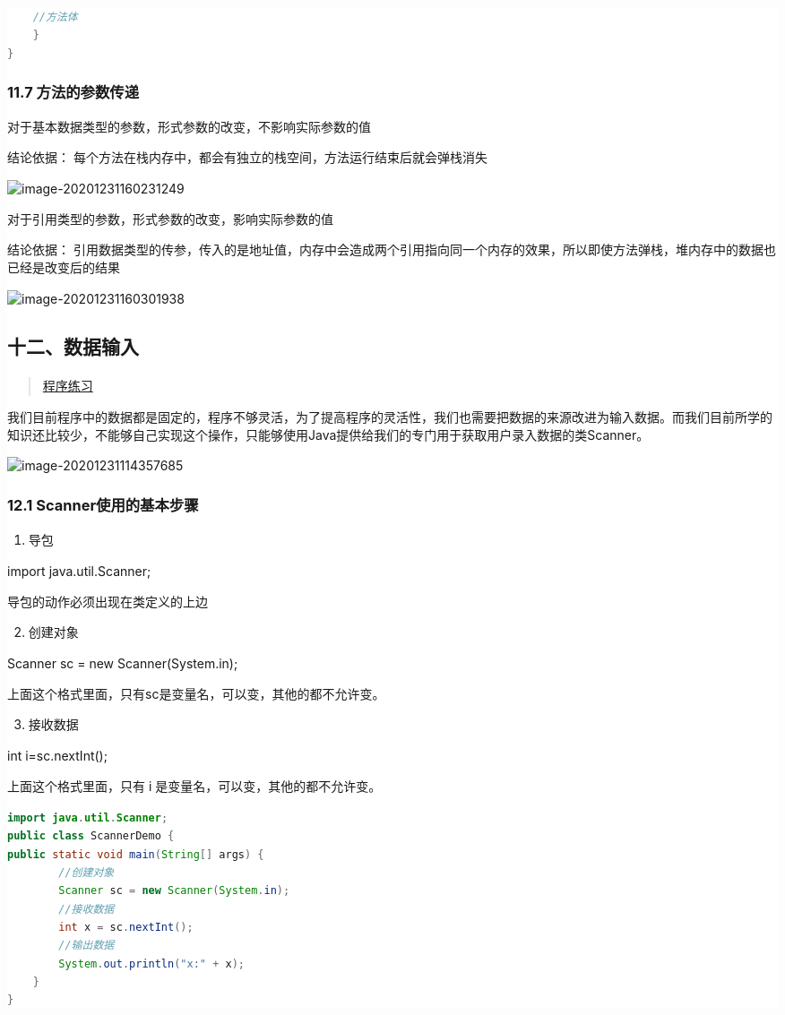 ```java
	//方法体
	}
}
```



### 11.7 方法的参数传递

对于基本数据类型的参数，形式参数的改变，不影响实际参数的值

结论依据：
每个方法在栈内存中，都会有独立的栈空间，方法运行结束后就会弹栈消失

![image-20201231160231249](https://gitee.com/zgf1366/pic_store/raw/master/img/20210129185805.png)

对于引用类型的参数，形式参数的改变，影响实际参数的值

结论依据：
引用数据类型的传参，传入的是地址值，内存中会造成两个引用指向同一个内存的效果，所以即使方法弹栈，堆内存中的数据也已经是改变后的结果

![image-20201231160301938](https://gitee.com/zgf1366/pic_store/raw/master/img/20210129185820.png)

## 十二、数据输入

> [程序练习](https://github.com/Nicolas-gaofeng/Salute_Java/blob/main/src/basic/input/DataInput.java)

我们目前程序中的数据都是固定的，程序不够灵活，为了提高程序的灵活性，我们也需要把数据的来源改进为输入数据。而我们目前所学的知识还比较少，不能够自己实现这个操作，只能够使用Java提供给我们的专门用于获取用户录入数据的类Scanner。

![image-20201231114357685](https://gitee.com/zgf1366/pic_store/raw/master/img/20210129185838.png)

### 12.1 Scanner使用的基本步骤

1. 导包

import java.util.Scanner;

导包的动作必须出现在类定义的上边

2. 创建对象

Scanner sc = new Scanner(System.in);

上面这个格式里面，只有sc是变量名，可以变，其他的都不允许变。

3. 接收数据

int i=sc.nextInt();

上面这个格式里面，只有 i 是变量名，可以变，其他的都不允许变。

```java
import java.util.Scanner;
public class ScannerDemo {
public static void main(String[] args) {
		//创建对象
		Scanner sc = new Scanner(System.in);
		//接收数据
		int x = sc.nextInt();
		//输出数据
		System.out.println("x:" + x);
	}
}
```
